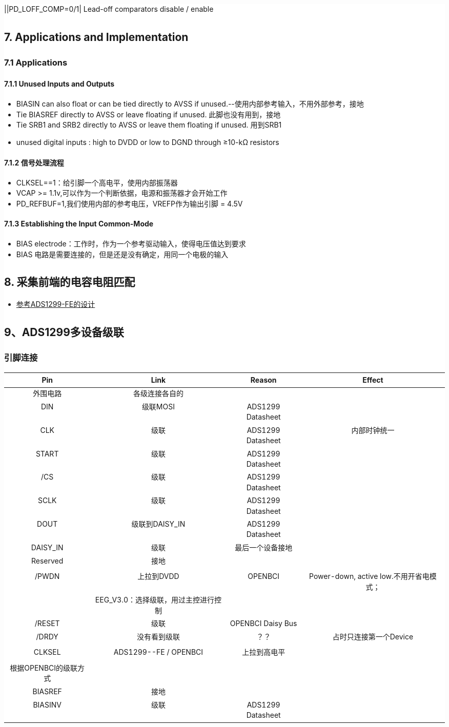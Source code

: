 ||PD_LOFF_COMP=0/1| Lead-off comparators disable / enable
## 7. Applications and Implementation
### 7.1 Applications 
#### 7.1.1 Unused Inputs and Outputs
+ BIASIN can also float or can be tied directly to AVSS if unused.--使用内部参考输入，不用外部参考，接地
+ Tie BIASREF directly to AVSS or leave floating if unused. 此脚也没有用到，接地
+ Tie SRB1 and SRB2 directly to AVSS or leave them floating if unused. 用到SRB1
- unused digital inputs :  high to DVDD or low to DGND through ≥10-kΩ resistors
#### 7.1.2 信号处理流程
+ CLKSEL==1：给引脚一个高电平，使用内部振荡器
+ VCAP >= 1.1v,可以作为一个判断依据，电源和振荡器才会开始工作
+ PD_REFBUF=1,我们使用内部的参考电压，VREFP作为输出引脚 = 4.5V
#### 7.1.3 Establishing the Input Common-Mode
+ BIAS electrode：工作时，作为一个参考驱动输入，使得电压值达到要求
+ BIAS 电路是需要连接的，但是还是没有确定，用同一个电极的输入
## 8. 采集前端的电容电阻匹配
+ [参考ADS1299-FE的设计](http://tech.hqew.com/fangan_726253)
## 9、ADS1299多设备级联
### 引脚连接
|Pin|Link|Reason|Effect
|:-:|:-:|:-:|:-:|
|外围电路|各级连接各自的|
|DIN|级联MOSI|ADS1299 Datasheet
|CLK|级联|ADS1299 Datasheet|内部时钟统一
|START|级联|ADS1299 Datasheet
|/CS|级联|ADS1299 Datasheet
|SCLK|级联|ADS1299 Datasheet
|DOUT|级联到DAISY_IN|ADS1299 Datasheet
|DAISY_IN|级联|最后一个设备接地
|Reserved|接地
||
|/PWDN|上拉到DVDD|OPENBCI|Power-down, active low.不用开省电模式；
||EEG_V3.0：选择级联，用过主控进行控制|
|/RESET|级联|OPENBCI Daisy Bus|
|/DRDY|没有看到级联|？？|占时只连接第一个Device
||
|CLKSEL|ADS1299--FE / OPENBCI|上拉到高电平
||
|根据OPENBCI的级联方式|
|BIASREF|接地|
|BIASINV|级联|ADS1299 Datasheet